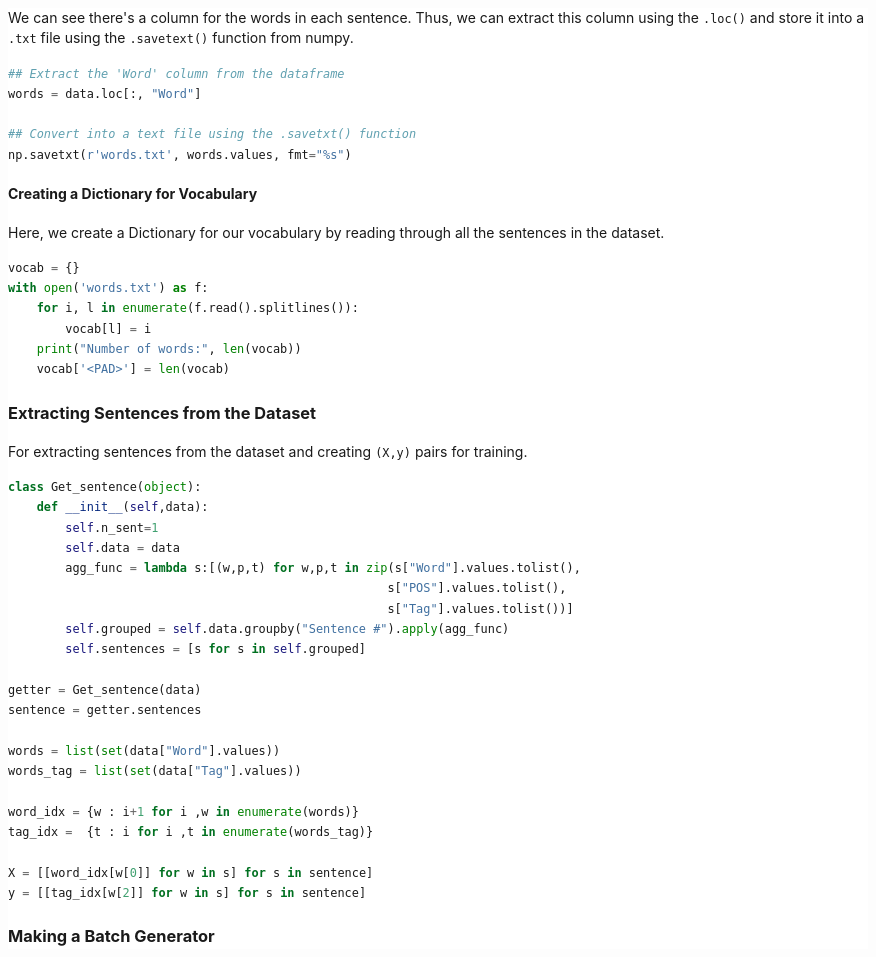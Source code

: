 We can see there's a column for the words in each sentence. Thus, we can extract this column using the `.loc()` and store it into a `.txt` file using the `.savetext()` function from numpy.

```python
## Extract the 'Word' column from the dataframe
words = data.loc[:, "Word"]

## Convert into a text file using the .savetxt() function
np.savetxt(r'words.txt', words.values, fmt="%s")
```

#### Creating a Dictionary for Vocabulary

Here, we create a Dictionary for our vocabulary by reading through all the sentences in the dataset.

```python
vocab = {}
with open('words.txt') as f:
    for i, l in enumerate(f.read().splitlines()):
        vocab[l] = i
    print("Number of words:", len(vocab))
    vocab['<PAD>'] = len(vocab)
```

### Extracting Sentences from the Dataset

For extracting sentences from the dataset and creating `(X,y)` pairs for training.

```python
class Get_sentence(object):
    def __init__(self,data):
        self.n_sent=1
        self.data = data
        agg_func = lambda s:[(w,p,t) for w,p,t in zip(s["Word"].values.tolist(),
                                                     s["POS"].values.tolist(),
                                                     s["Tag"].values.tolist())]
        self.grouped = self.data.groupby("Sentence #").apply(agg_func)
        self.sentences = [s for s in self.grouped]
        
getter = Get_sentence(data)
sentence = getter.sentences

words = list(set(data["Word"].values))
words_tag = list(set(data["Tag"].values))

word_idx = {w : i+1 for i ,w in enumerate(words)}
tag_idx =  {t : i for i ,t in enumerate(words_tag)}

X = [[word_idx[w[0]] for w in s] for s in sentence]
y = [[tag_idx[w[2]] for w in s] for s in sentence]
```

### Making a Batch Generator
